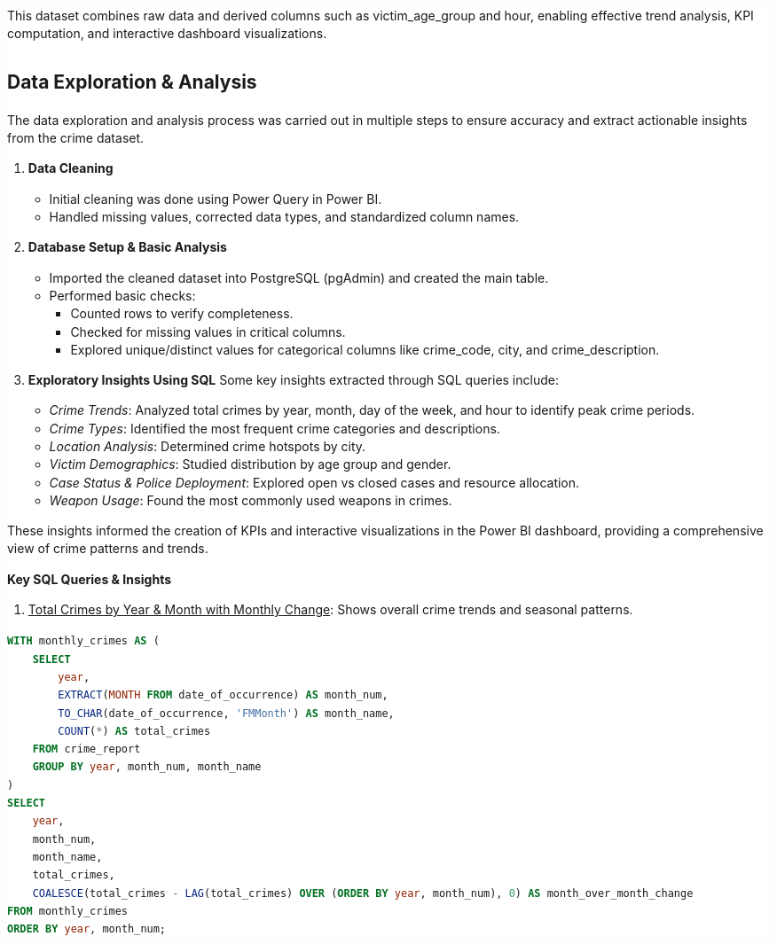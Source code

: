 This dataset combines raw data and derived columns such as victim_age_group and hour, enabling effective trend analysis, KPI computation, and interactive dashboard visualizations.

## Data Exploration & Analysis

The data exploration and analysis process was carried out in multiple steps to ensure accuracy and extract actionable insights from the crime dataset.

1. **Data Cleaning**
    - Initial cleaning was done using Power Query in Power BI.
    - Handled missing values, corrected data types, and standardized column names.

2. **Database Setup & Basic Analysis**
    - Imported the cleaned dataset into PostgreSQL (pgAdmin) and created the main table.
    - Performed basic checks:
        - Counted rows to verify completeness.
        - Checked for missing values in critical columns.
        - Explored unique/distinct values for categorical columns like crime_code, city, and crime_description.

3. **Exploratory Insights Using SQL**
Some key insights extracted through SQL queries include:

    - _Crime Trends_: Analyzed total crimes by year, month, day of the week, and hour to identify peak crime periods.
    - _Crime Types_: Identified the most frequent crime categories and descriptions.
    - _Location Analysis_: Determined crime hotspots by city.
    - _Victim Demographics_: Studied distribution by age group and gender.
    - _Case Status & Police Deployment_: Explored open vs closed cases and resource allocation.
    - _Weapon Usage_: Found the most commonly used weapons in crimes.

These insights informed the creation of KPIs and interactive visualizations in the Power BI dashboard, providing a comprehensive view of crime patterns and trends.

**Key SQL Queries & Insights**

1. <ins>Total Crimes by Year & Month with Monthly Change</ins>: Shows overall crime trends and seasonal patterns.

```SQL
WITH monthly_crimes AS (
    SELECT 
        year,
        EXTRACT(MONTH FROM date_of_occurrence) AS month_num,
        TO_CHAR(date_of_occurrence, 'FMMonth') AS month_name,
        COUNT(*) AS total_crimes
    FROM crime_report
    GROUP BY year, month_num, month_name
)
SELECT 
    year,
    month_num,
    month_name,
    total_crimes,
    COALESCE(total_crimes - LAG(total_crimes) OVER (ORDER BY year, month_num), 0) AS month_over_month_change
FROM monthly_crimes
ORDER BY year, month_num;
```
